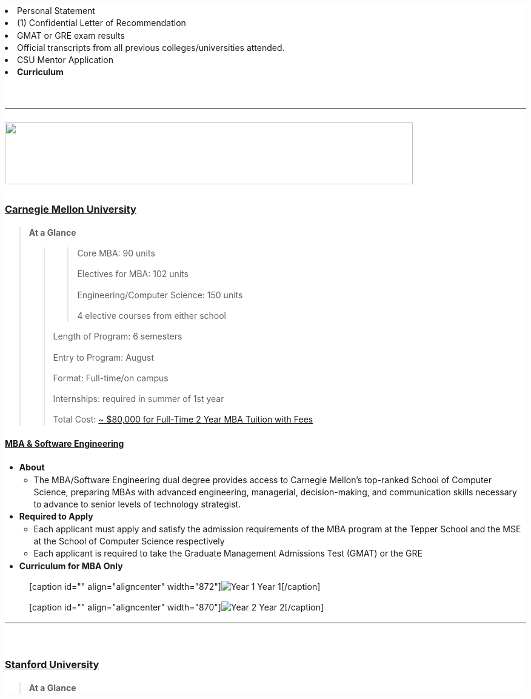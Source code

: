 <li>Personal Statement</li>
<li>(1) Confidential Letter of Recommendation</li>
<li>GMAT or GRE exam results</li>
<li>Official transcripts from all previous colleges/universities attended.</li>
<li>CSU Mentor Application</li>
</ul>
</li>
<li><strong>Curriculum</strong></li>
</ul>
<figure><img class="aligncenter" src="http://fvcproductions.files.wordpress.com/2014/09/screen-shot-2014-09-14-at-9-22-05-pm.png" alt="" /></figure>
<hr />
<figure></figure>
<h3><a href="http://raemadeline.com/cmu/CM_logo_horiz_red.png"><img class="aligncenter" src="http://raemadeline.com/cmu/CM_logo_horiz_red.png" alt="" width="673" height="102" /></a></h3>
<h3 id="section-cmu"><a href="https://cmu.edu" target="_blank">Carnegie Mellon University</a></h3>
<blockquote><p><strong>At a Glance</strong></p>
<blockquote>
<blockquote><p>Core MBA: 90 units</p>
<p>Electives for MBA: 102 units</p>
<p>Engineering/Computer Science: 150 units</p>
<p>4 elective courses from either school</p></blockquote>
<p>Length of Program: 6 semesters</p>
<p>Entry to Program: August</p>
<p>Format: Full-time/on campus</p>
<p>Internships: required in summer of 1st year</p>
<p>Total Cost: <a href="http://tepper.cmu.edu/prospective-students/masters/mba/tuition-and-financial-aid/tuition-and-expenses" target="_blank">~ $80,000 for Full-Time 2 Year MBA Tuition with Fees</a></p></blockquote>
</blockquote>
<h4 id="mbasoftwareengineering"><a href="http://tepper.cmu.edu/prospective-students/masters/mba/curriculum/dual-and-joint-degrees/mba-software-engineering" target="_blank"><strong>MBA &amp; Software Engineering</strong></a></h4>
<ul>
<li><strong>About</strong>
<ul>
<li>The MBA/Software Engineering dual degree provides access to Carnegie Mellon’s top-ranked School of Computer Science, preparing MBAs with advanced engineering, managerial, decision-making, and communication skills necessary to advance to senior levels of technology strategist.</li>
</ul>
</li>
<li><strong>Required to Apply</strong>
<ul>
<li>Each applicant must apply and satisfy the admission requirements of the MBA program at the Tepper School and the MSE at the School of Computer Science respectively</li>
<li>Each applicant is required to take the Graduate Management Admissions Test (GMAT) or the GRE</li>
</ul>
</li>
<li><strong>Curriculum for MBA Only</strong></li>
</ul>
<figure>
<p>[caption id="" align="aligncenter" width="872"]<img src="http://fvcproductions.files.wordpress.com/2014/09/screen-shot-2014-09-14-at-9-02-47-pm.png" alt="Year 1" width="872" height="599" /> Year 1[/caption]</p>
<figcaption> </figcaption>
</figure>
<figure>
<p>[caption id="" align="aligncenter" width="870"]<img src="http://fvcproductions.files.wordpress.com/2014/09/screen-shot-2014-09-14-at-9-02-57-pm.png" alt="Year 2" width="870" height="509" /> Year 2[/caption]</p>
</figure>
<hr />
<figure><img class="aligncenter" src="http://www.themarysue.com/wp-content/uploads/2011/08/Stanford_logo-1.png#geekosystem" alt="" /></figure>
<h3 id="section-stanford"><a href="http://stanford.edu" target="_blank">Stanford University</a></h3>
<blockquote><p><strong>At a Glance</strong></p>